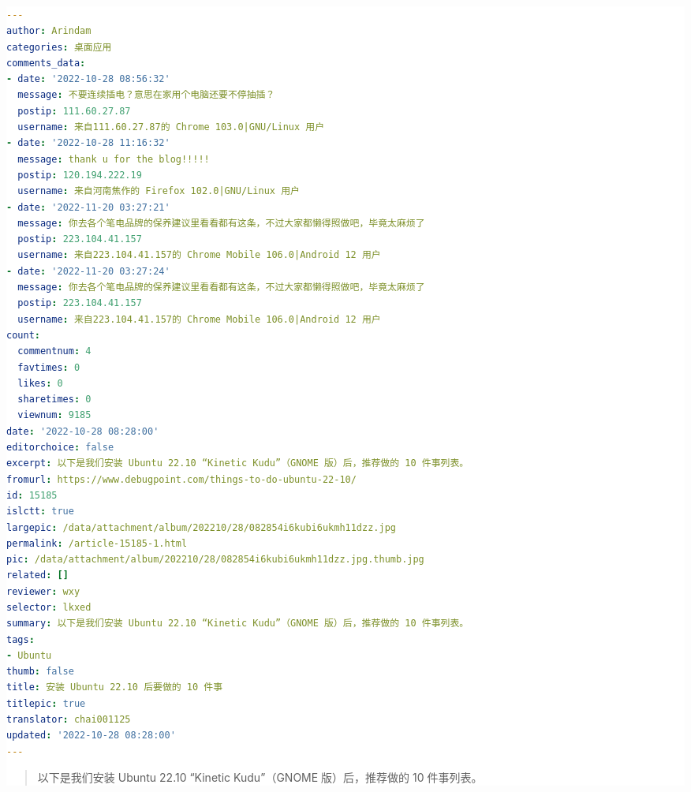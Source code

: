 ```yaml
---
author: Arindam
categories: 桌面应用
comments_data:
- date: '2022-10-28 08:56:32'
  message: 不要连续插电？意思在家用个电脑还要不停抽插？
  postip: 111.60.27.87
  username: 来自111.60.27.87的 Chrome 103.0|GNU/Linux 用户
- date: '2022-10-28 11:16:32'
  message: thank u for the blog!!!!!
  postip: 120.194.222.19
  username: 来自河南焦作的 Firefox 102.0|GNU/Linux 用户
- date: '2022-11-20 03:27:21'
  message: 你去各个笔电品牌的保养建议里看看都有这条，不过大家都懒得照做吧，毕竟太麻烦了
  postip: 223.104.41.157
  username: 来自223.104.41.157的 Chrome Mobile 106.0|Android 12 用户
- date: '2022-11-20 03:27:24'
  message: 你去各个笔电品牌的保养建议里看看都有这条，不过大家都懒得照做吧，毕竟太麻烦了
  postip: 223.104.41.157
  username: 来自223.104.41.157的 Chrome Mobile 106.0|Android 12 用户
count:
  commentnum: 4
  favtimes: 0
  likes: 0
  sharetimes: 0
  viewnum: 9185
date: '2022-10-28 08:28:00'
editorchoice: false
excerpt: 以下是我们安装 Ubuntu 22.10 “Kinetic Kudu”（GNOME 版）后，推荐做的 10 件事列表。
fromurl: https://www.debugpoint.com/things-to-do-ubuntu-22-10/
id: 15185
islctt: true
largepic: /data/attachment/album/202210/28/082854i6kubi6ukmh11dzz.jpg
permalink: /article-15185-1.html
pic: /data/attachment/album/202210/28/082854i6kubi6ukmh11dzz.jpg.thumb.jpg
related: []
reviewer: wxy
selector: lkxed
summary: 以下是我们安装 Ubuntu 22.10 “Kinetic Kudu”（GNOME 版）后，推荐做的 10 件事列表。
tags:
- Ubuntu
thumb: false
title: 安装 Ubuntu 22.10 后要做的 10 件事
titlepic: true
translator: chai001125
updated: '2022-10-28 08:28:00'
---
```



> 
> 以下是我们安装 Ubuntu 22.10 “Kinetic Kudu”（GNOME 版）后，推荐做的 10 件事列表。
> 
> 
> 
